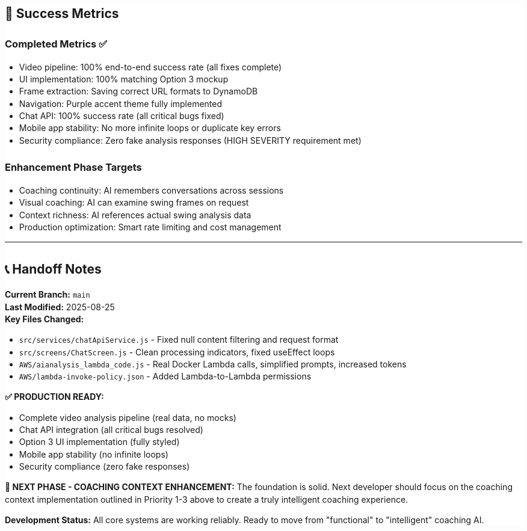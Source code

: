 
## 🎯 Success Metrics

### **Completed Metrics ✅**
- Video pipeline: 100% end-to-end success rate (all fixes complete)
- UI implementation: 100% matching Option 3 mockup
- Frame extraction: Saving correct URL formats to DynamoDB
- Navigation: Purple accent theme fully implemented
- Chat API: 100% success rate (all critical bugs fixed)
- Mobile app stability: No more infinite loops or duplicate key errors
- Security compliance: Zero fake analysis responses (HIGH SEVERITY requirement met)

### **Enhancement Phase Targets**
- Coaching continuity: AI remembers conversations across sessions
- Visual coaching: AI can examine swing frames on request  
- Context richness: AI references actual swing analysis data
- Production optimization: Smart rate limiting and cost management

---

## 📞 Handoff Notes

**Current Branch:** `main`  
**Last Modified:** 2025-08-25  
**Key Files Changed:**
- `src/services/chatApiService.js` - Fixed null content filtering and request format
- `src/screens/ChatScreen.js` - Clean processing indicators, fixed useEffect loops
- `AWS/aianalysis_lambda_code.js` - Real Docker Lambda calls, simplified prompts, increased tokens
- `AWS/lambda-invoke-policy.json` - Added Lambda-to-Lambda permissions

**✅ PRODUCTION READY:**
- Complete video analysis pipeline (real data, no mocks)
- Chat API integration (all critical bugs resolved)
- Option 3 UI implementation (fully styled)
- Mobile app stability (no infinite loops)
- Security compliance (zero fake responses)

**🚀 NEXT PHASE - COACHING CONTEXT ENHANCEMENT:**
The foundation is solid. Next developer should focus on the coaching context implementation outlined in Priority 1-3 above to create a truly intelligent coaching experience.

**Development Status:** All core systems are working reliably. Ready to move from "functional" to "intelligent" coaching AI.